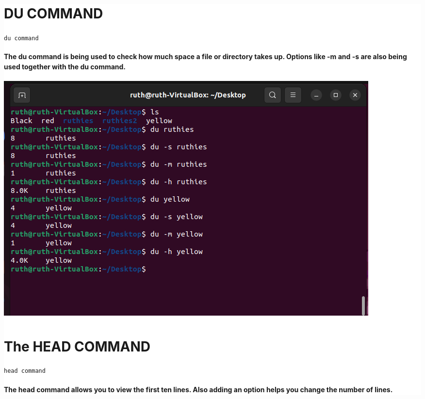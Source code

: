 # DU COMMAND

`du command`

#### The du command is being used to check how much space a file or directory takes up. Options like -m and -s are also being used together with the du command.

![Alt text](<images/DU COMMAND 19..PNG>)

# The HEAD COMMAND

``head command``

#### The head command allows you to view the first ten lines. Also adding an option helps you change the number of lines.
